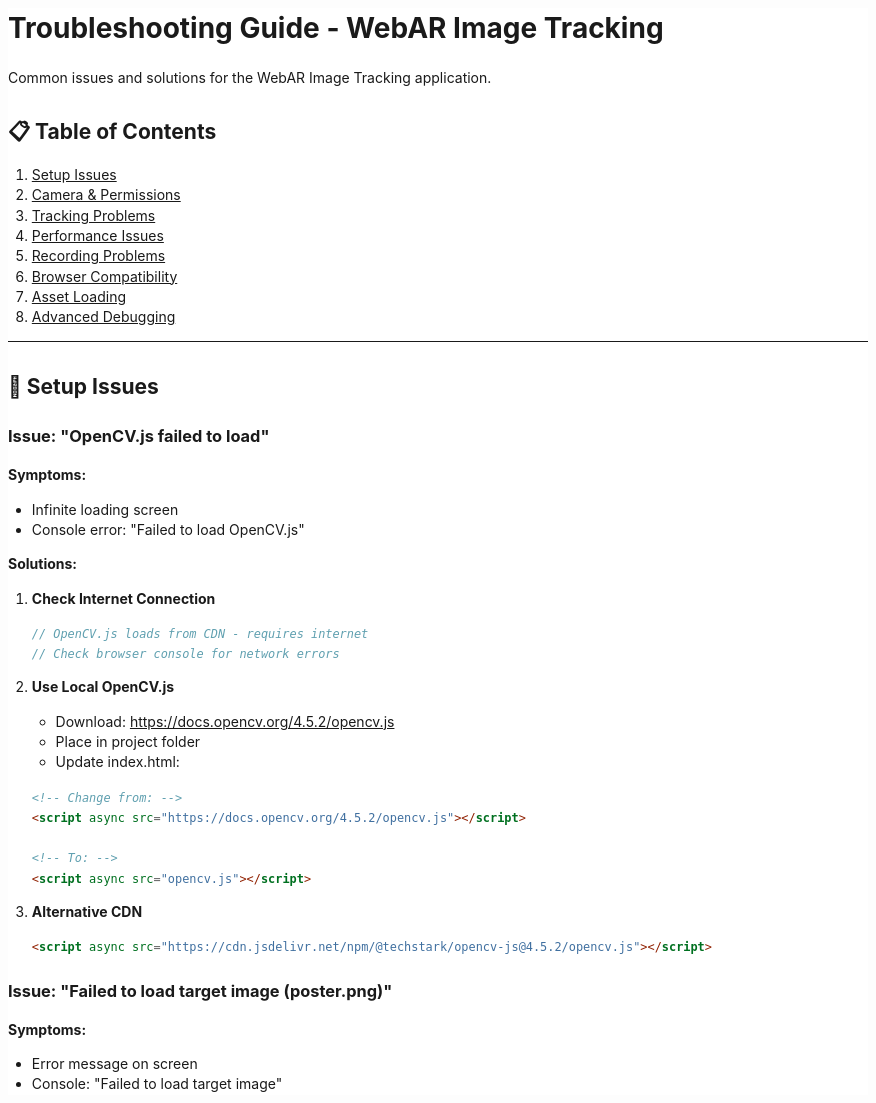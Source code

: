 # Troubleshooting Guide - WebAR Image Tracking

Common issues and solutions for the WebAR Image Tracking application.

## 📋 Table of Contents

1. [Setup Issues](#setup-issues)
2. [Camera & Permissions](#camera--permissions)
3. [Tracking Problems](#tracking-problems)
4. [Performance Issues](#performance-issues)
5. [Recording Problems](#recording-problems)
6. [Browser Compatibility](#browser-compatibility)
7. [Asset Loading](#asset-loading)
8. [Advanced Debugging](#advanced-debugging)

---

## 🔧 Setup Issues

### Issue: "OpenCV.js failed to load"

**Symptoms:**
- Infinite loading screen
- Console error: "Failed to load OpenCV.js"

**Solutions:**

1. **Check Internet Connection**
   ```javascript
   // OpenCV.js loads from CDN - requires internet
   // Check browser console for network errors
   ```

2. **Use Local OpenCV.js**
   - Download: https://docs.opencv.org/4.5.2/opencv.js
   - Place in project folder
   - Update index.html:
   ```html
   <!-- Change from: -->
   <script async src="https://docs.opencv.org/4.5.2/opencv.js"></script>
   
   <!-- To: -->
   <script async src="opencv.js"></script>
   ```

3. **Alternative CDN**
   ```html
   <script async src="https://cdn.jsdelivr.net/npm/@techstark/opencv-js@4.5.2/opencv.js"></script>
   ```

### Issue: "Failed to load target image (poster.png)"

**Symptoms:**
- Error message on screen
- Console: "Failed to load target image"
